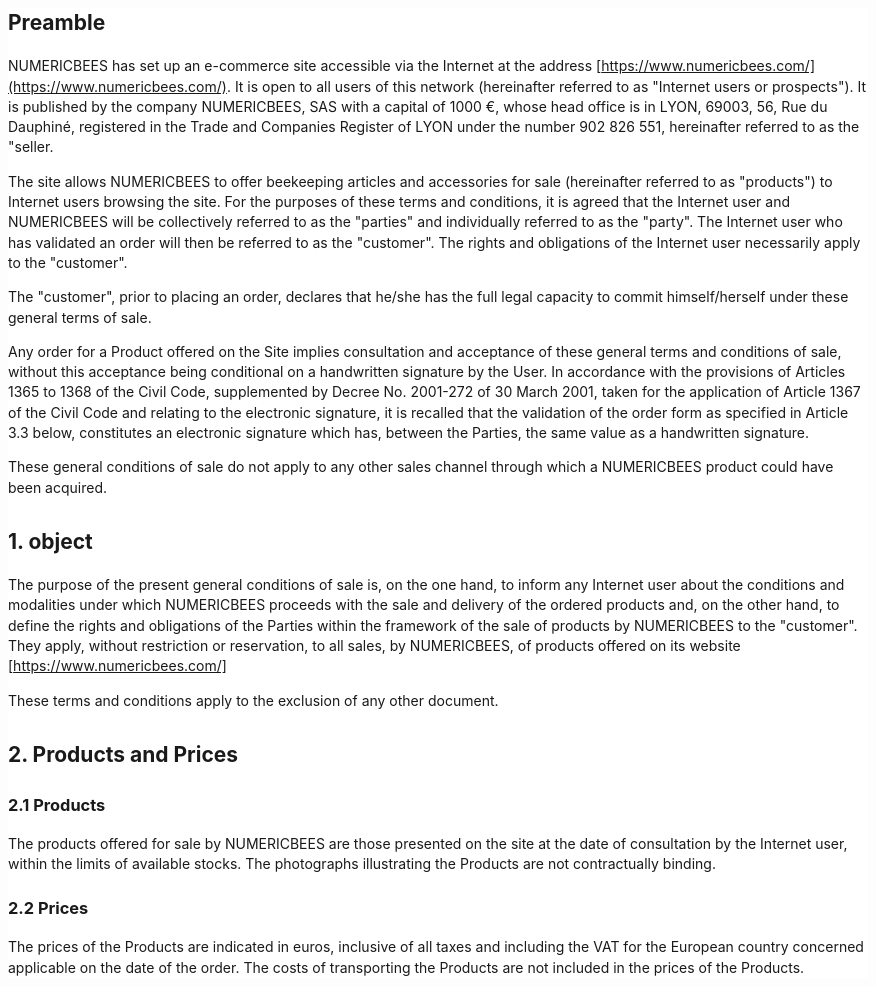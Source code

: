 ## Preamble

NUMERICBEES has set up an e-commerce site accessible via the Internet at the address [https://www.numericbees.com/](https://www.numericbees.com/). It is open to all users of this network (hereinafter referred to as "Internet users or prospects"). It is published by the company NUMERICBEES, SAS with a capital of 1000 €, whose head office is in LYON, 69003, 56, Rue du Dauphiné, registered in the Trade and Companies Register of LYON under the number 902 826 551, hereinafter referred to as the "seller.

The site allows NUMERICBEES to offer beekeeping articles and accessories for sale (hereinafter referred to as "products") to Internet users browsing the site. For the purposes of these terms and conditions, it is agreed that the Internet user and NUMERICBEES will be collectively referred to as the "parties" and individually referred to as the "party". The Internet user who has validated an order will then be referred to as the "customer". The rights and obligations of the Internet user necessarily apply to the "customer".

The "customer", prior to placing an order, declares that he/she has the full legal capacity to commit himself/herself under these general terms of sale.

Any order for a Product offered on the Site implies consultation and acceptance of these general terms and conditions of sale, without this acceptance being conditional on a handwritten signature by the User. In accordance with the provisions of Articles 1365 to 1368 of the Civil Code, supplemented by Decree No. 2001-272 of 30 March 2001, taken for the application of Article 1367 of the Civil Code and relating to the electronic signature, it is recalled that the validation of the order form as specified in Article 3.3 below, constitutes an electronic signature which has, between the Parties, the same value as a handwritten signature.

These general conditions of sale do not apply to any other sales channel through which a NUMERICBEES product could have been acquired.

## 1. object

The purpose of the present general conditions of sale is, on the one hand, to inform any Internet user about the conditions and modalities under which NUMERICBEES proceeds with the sale and delivery of the ordered products and, on the other hand, to define the rights and obligations of the Parties within the framework of the sale of products by NUMERICBEES to the "customer". They apply, without restriction or reservation, to all sales, by NUMERICBEES, of products offered on its website [https://www.numericbees.com/]

These terms and conditions apply to the exclusion of any other document.

## 2. Products and Prices

### 2.1 Products

The products offered for sale by NUMERICBEES are those presented on the site at the date of consultation by the Internet user, within the limits of available stocks. The photographs illustrating the Products are not contractually binding.

### 2.2 Prices

The prices of the Products are indicated in euros, inclusive of all taxes and including the VAT for the European country concerned applicable on the date of the order. The costs of transporting the Products are not included in the prices of the Products.
